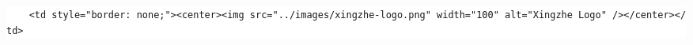         <td style="border: none;"><center><img src="../images/xingzhe-logo.png" width="100" alt="Xingzhe Logo" /></center></td>